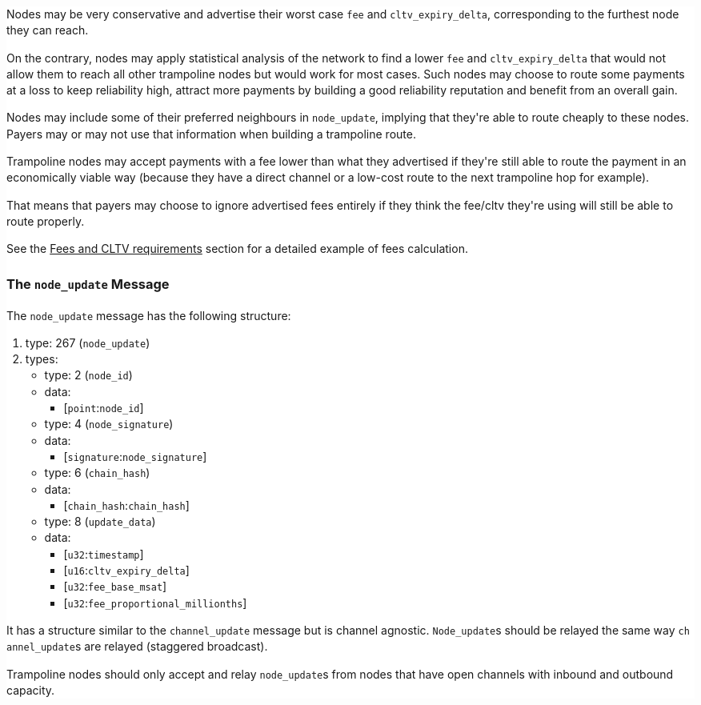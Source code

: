 Nodes may be very conservative and advertise their worst case `fee` and `cltv_expiry_delta`, corresponding to the
furthest node they can reach.

On the contrary, nodes may apply statistical analysis of the network to find a lower `fee` and `cltv_expiry_delta`
that would not allow them to reach all other trampoline nodes but would work for most cases. Such nodes may choose
to route some payments at a loss to keep reliability high, attract more payments by building a good reliability
reputation and benefit from an overall gain.

Nodes may include some of their preferred neighbours in `node_update`, implying that they're able to route cheaply to
these nodes. Payers may or may not use that information when building a trampoline route.

Trampoline nodes may accept payments with a fee lower than what they advertised if they're still able to route the
payment in an economically viable way (because they have a direct channel or a low-cost route to the next trampoline
hop for example).

That means that payers may choose to ignore advertised fees entirely if they think the fee/cltv they're using will
still be able to route properly.

See the [Fees and CLTV requirements](#fees-and-cltv-requirements) section for a detailed example of fees calculation.

### The `node_update` Message

The `node_update` message has the following structure:

1. type: 267 (`node_update`)
2. types:
    * type: 2 (`node_id`)
    * data:
        * [`point`:`node_id`]
    * type: 4 (`node_signature`)
    * data:
        * [`signature`:`node_signature`]
    * type: 6 (`chain_hash`)
    * data:
        * [`chain_hash`:`chain_hash`]
    * type: 8 (`update_data`)
    * data:
        * [`u32`:`timestamp`]
        * [`u16`:`cltv_expiry_delta`]
        * [`u32`:`fee_base_msat`]
        * [`u32`:`fee_proportional_millionths`]

It has a structure similar to the `channel_update` message but is channel agnostic.
`Node_update`s should be relayed the same way `channel_update`s are relayed (staggered broadcast).

Trampoline nodes should only accept and relay `node_update`s from nodes that have open channels with inbound and
outbound capacity.


[rendez-vous]: https://github.com/lightningnetwork/lightning-rfc/wiki/Rendez-vous-mechanism-on-top-of-Sphinx